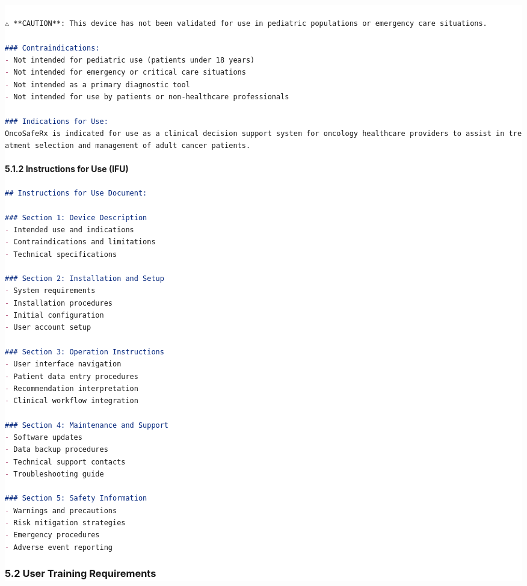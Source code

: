 ```markdown

⚠️ **CAUTION**: This device has not been validated for use in pediatric populations or emergency care situations.

### Contraindications:
- Not intended for pediatric use (patients under 18 years)
- Not intended for emergency or critical care situations
- Not intended as a primary diagnostic tool
- Not intended for use by patients or non-healthcare professionals

### Indications for Use:
OncoSafeRx is indicated for use as a clinical decision support system for oncology healthcare providers to assist in treatment selection and management of adult cancer patients.
```

#### 5.1.2 Instructions for Use (IFU)
```markdown
## Instructions for Use Document:

### Section 1: Device Description
- Intended use and indications
- Contraindications and limitations
- Technical specifications

### Section 2: Installation and Setup
- System requirements
- Installation procedures
- Initial configuration
- User account setup

### Section 3: Operation Instructions
- User interface navigation
- Patient data entry procedures
- Recommendation interpretation
- Clinical workflow integration

### Section 4: Maintenance and Support
- Software updates
- Data backup procedures
- Technical support contacts
- Troubleshooting guide

### Section 5: Safety Information
- Warnings and precautions
- Risk mitigation strategies
- Emergency procedures
- Adverse event reporting
```

### 5.2 User Training Requirements
